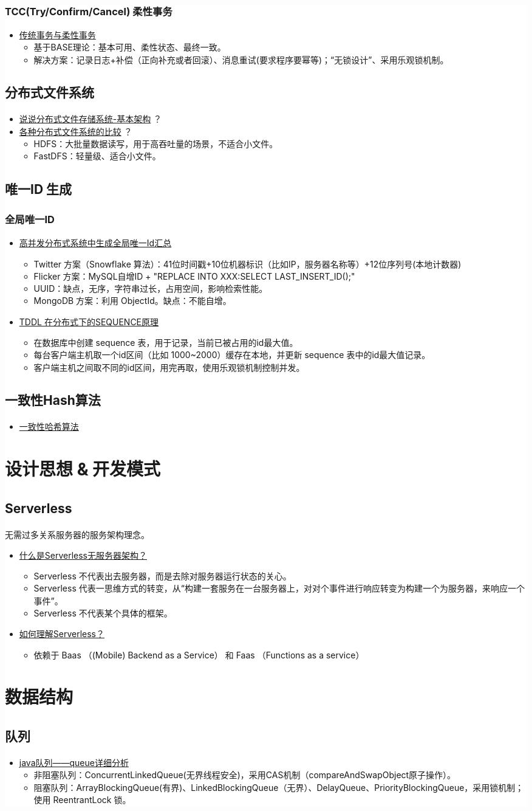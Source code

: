 ### TCC(Try/Confirm/Cancel) 柔性事务
* [传统事务与柔性事务](https://www.jianshu.com/p/ab1a1c6b08a1)
	* 基于BASE理论：基本可用、柔性状态、最终一致。
	* 解决方案：记录日志+补偿（正向补充或者回滚）、消息重试(要求程序要幂等)；“无锁设计”、采用乐观锁机制。

## 分布式文件系统

* [说说分布式文件存储系统-基本架构](https://zhuanlan.zhihu.com/p/27666295) ？
* [各种分布式文件系统的比较](https://blog.csdn.net/gatieme/article/details/44982961) ？
  * HDFS：大批量数据读写，用于高吞吐量的场景，不适合小文件。
  * FastDFS：轻量级、适合小文件。

## 唯一ID 生成

### 全局唯一ID
* [高并发分布式系统中生成全局唯一Id汇总](https://www.cnblogs.com/baiwa/p/5318432.html)
	* Twitter 方案（Snowflake 算法）：41位时间戳+10位机器标识（比如IP，服务器名称等）+12位序列号(本地计数器)
	* Flicker 方案：MySQL自增ID + "REPLACE INTO XXX:SELECT LAST_INSERT_ID();" 
	* UUID：缺点，无序，字符串过长，占用空间，影响检索性能。
	* MongoDB 方案：利用 ObjectId。缺点：不能自增。

* [TDDL 在分布式下的SEQUENCE原理](https://blog.csdn.net/hdu09075340/article/details/79103851)
	* 在数据库中创建 sequence 表，用于记录，当前已被占用的id最大值。
	* 每台客户端主机取一个id区间（比如 1000~2000）缓存在本地，并更新 sequence 表中的id最大值记录。
	* 客户端主机之间取不同的id区间，用完再取，使用乐观锁机制控制并发。

## 一致性Hash算法

* [一致性哈希算法](https://coderxing.gitbooks.io/architecture-evolution/di-san-pian-ff1a-bu-luo/631-yi-zhi-xing-ha-xi.html)

# 设计思想 & 开发模式

## Serverless

无需过多关系服务器的服务架构理念。

* [什么是Serverless无服务器架构？](http://www.jdon.com/soa/serverless.html)
	* Serverless 不代表出去服务器，而是去除对服务器运行状态的关心。
	* Serverless 代表一思维方式的转变，从“构建一套服务在一台服务器上，对对个事件进行响应转变为构建一个为服务器，来响应一个事件”。
	* Serverless 不代表某个具体的框架。

* [如何理解Serverless？](http://www.infoq.com/cn/news/2017/10/how-to-understand-serverless)
	* 依赖于 Baas （(Mobile) Backend as a Service） 和 Faas （Functions as a service）

# 数据结构

## 队列
* [java队列——queue详细分析](https://www.cnblogs.com/lemon-flm/p/7877898.html)
	* 非阻塞队列：ConcurrentLinkedQueue(无界线程安全)，采用CAS机制（compareAndSwapObject原子操作）。
	* 阻塞队列：ArrayBlockingQueue(有界)、LinkedBlockingQueue（无界）、DelayQueue、PriorityBlockingQueue，采用锁机制；使用 ReentrantLock 锁。
